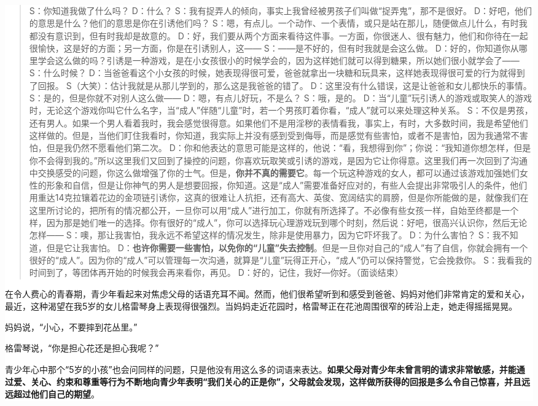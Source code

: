 > S：你知道我做了什么吗？
> D：什么？
> S：我有捉弄人的倾向，事实上我曾经被男孩子们叫做“捉弄鬼”，那不是很好。
> D：好吧，他们的意思是什么？他们的意思是你在引诱他们吗？
> S：嗯，有点儿。一个动作、一个表情，或只是站在那儿，随便做点儿什么，有时我都没有意识到，但有时我却是故意的。
> D：好，我们要从两个方面来看待这件事。一方面，你很迷人、很有魅力，他们和你待在一起很愉快，这是好的方面；另一方面，你是在引诱别人，这——
> S：——是不好的，但有时我就是会这么做。
> D：好的，你知道你从哪里学会这么做的吗？引诱是一种游戏，是在小女孩很小的时候学会的，因为这样她们就可以得到糖果，所以她们很小就学会了——
> S：什么时候？
> D：当爸爸看这个小女孩的时候，她表现得很可爱，爸爸就拿出一块糖和玩具来，这样她表现得很可爱的行为就得到了回报。
> S（大笑）：估计我就是从那儿学到的，那么这是我爸爸的错了。
> D：这里没有什么错误，这是让爸爸和女儿都快乐的事情。
> S：是的，但是你就不对别人这么做——
> D：嗯，有点儿好玩，不是么？
> S：哦，是的。
> D：当“儿童”玩引诱人的游戏或取笑人的游戏时，无论这个游戏你叫它什么名字，当“成人”伴随“儿童”时，若一个男孩盯着你看，“成人”就可以来处理这种关系。
> S：不仅是男孩，还有男人。如果一个男人看着我时，我会感觉很得意。如果他们不是用淫秽的表情看我，事实上，有时，大多数时间，我是希望他们这样做的。但是，当他们盯住我看时，你知道，我实际上并没有感到受到侮辱，而是感觉有些害怕，或者不是害怕，因为我通常不害怕，但是我仍然不愿看他们第二次。
> D：你和他表达的意思可能是这样的，他说：“看，我想得到你”；你说：“我知道你想怎样，但是你不会得到我的。”所以这里我们又回到了操控的问题，你喜欢玩取笑或引诱的游戏，是因为它让你得意。这里我们再一次回到了沟通中交换感受的问题，你这么做增强了你的士气。但是，**你并不真的需要它**。每一个玩这种游戏的女人，都可以通过该游戏加强她们女性的形象和自信，但是让你神气的男人是想要回报，你知道。这是“成人”需要准备好应对的，有些人会提出非常吸引人的条件，他们用重达14克拉镶着花边的金项链引诱你，这真的很难让人抗拒，还有高大、英俊、宽阔结实的肩膀，但是你所能做的是，就像我们在这里所讨论的，把所有的情况都公开，一旦你可以用“成人”进行加工，你就有所选择了。不必像有些女孩一样，自始至终都是一个样，因为那是她们唯一的选择。你有很好的“成人”，你可以选择玩心理游戏玩到哪个时刻，然后说：好吧，很高兴认识你，然后无论怎样——
> S：噢，那让我害怕，我永远不希望这样的情况发生，除非是使用暴力，因为它吓坏我了。
> D：为什么害怕？
> S：我不知道，但是它让我害怕。
> D：**也许你需要一些害怕，以免你的“儿童”失去控制**。但是一旦你对自己的“成人”有了自信，你就会拥有一个很好的“成人”。因为你的“成人”可以管理每一次沟通，就算是“儿童”玩得正开心，“成人”仍可以保持警觉，它会挽救你。
> S：我看我的时间到了，等团体再开始的时候我会再来看你，再见。
> D：好的，记住，我好—你好。（面谈结束）

在令人费心的青春期，青少年看起来对焦虑父母的话语充耳不闻。然而，他们很希望听到和感受到爸爸、妈妈对他们非常肯定的爱和关心，最近，这种渴望在我5岁的女儿格雷琴身上表现得很强烈。当妈妈走近花园时，格雷琴正在花池周围很窄的砖沿上走，她走得摇摇晃晃。

妈妈说，“小心，不要摔到花丛里。”

格雷琴说，“你是担心花还是担心我呢？”

青少年心中那个“5岁的小孩”也会问同样的问题，只是他没有用这么多的词语来表达。**如果父母对青少年未曾言明的请求非常敏感，并能通过爱、关心、约束和尊重等行为不断地向青少年表明“我们关心的正是你”，父母就会发现，这样做所获得的回报是多么令自己惊喜，并且远远超过他们自己的期望**。